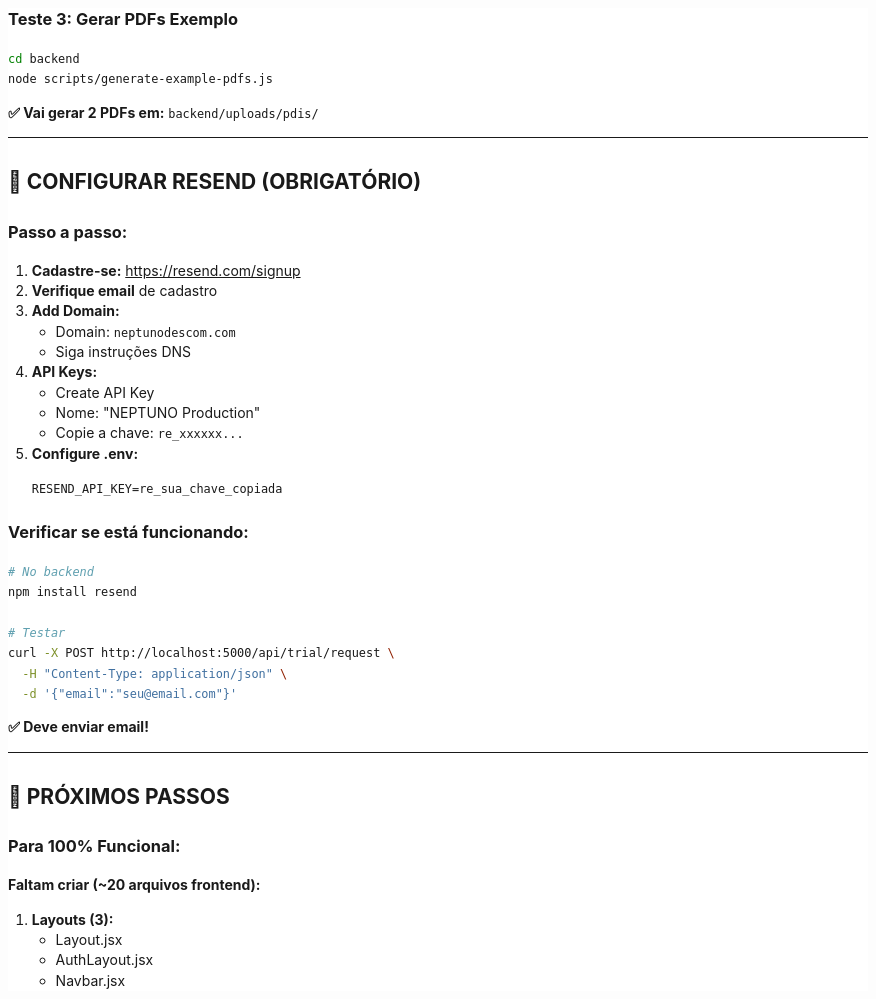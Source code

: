 ### Teste 3: Gerar PDFs Exemplo

```bash
cd backend
node scripts/generate-example-pdfs.js
```

**✅ Vai gerar 2 PDFs em:** `backend/uploads/pdis/`

---

## 📝 CONFIGURAR RESEND (OBRIGATÓRIO)

### Passo a passo:

1. **Cadastre-se:** https://resend.com/signup
2. **Verifique email** de cadastro
3. **Add Domain:**
   - Domain: `neptunodescom.com`
   - Siga instruções DNS
4. **API Keys:**
   - Create API Key
   - Nome: "NEPTUNO Production"
   - Copie a chave: `re_xxxxxx...`
5. **Configure .env:**
   ```env
   RESEND_API_KEY=re_sua_chave_copiada
   ```

### Verificar se está funcionando:

```bash
# No backend
npm install resend

# Testar
curl -X POST http://localhost:5000/api/trial/request \
  -H "Content-Type: application/json" \
  -d '{"email":"seu@email.com"}'
```

**✅ Deve enviar email!**

---

## 🎨 PRÓXIMOS PASSOS

### Para 100% Funcional:

**Faltam criar (~20 arquivos frontend):**

1. **Layouts (3):**
   - Layout.jsx
   - AuthLayout.jsx
   - Navbar.jsx
